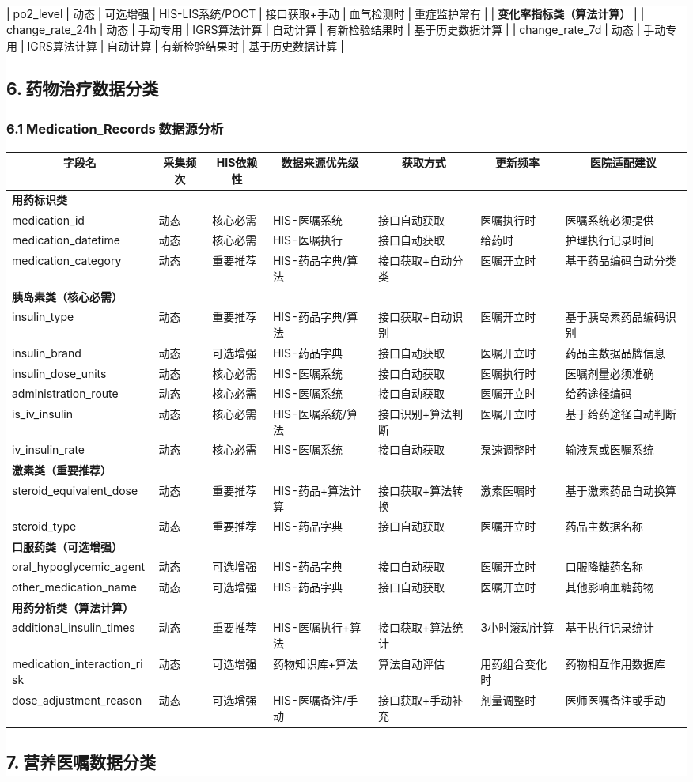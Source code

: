 | po2_level | 动态 | 可选增强 | HIS-LIS系统/POCT | 接口获取+手动 | 血气检测时 | 重症监护常有 |
| **变化率指标类（算法计算）** |
| change_rate_24h | 动态 | 手动专用 | IGRS算法计算 | 自动计算 | 有新检验结果时 | 基于历史数据计算 |
| change_rate_7d | 动态 | 手动专用 | IGRS算法计算 | 自动计算 | 有新检验结果时 | 基于历史数据计算 |

## 6. 药物治疗数据分类

### 6.1 Medication_Records 数据源分析

| 字段名 | 采集频次 | HIS依赖性 | 数据来源优先级 | 获取方式 | 更新频率 | 医院适配建议 |
|--------|---------|-----------|---------------|----------|---------|-------------|
| **用药标识类** |
| medication_id | 动态 | 核心必需 | HIS-医嘱系统 | 接口自动获取 | 医嘱执行时 | 医嘱系统必须提供 |
| medication_datetime | 动态 | 核心必需 | HIS-医嘱执行 | 接口自动获取 | 给药时 | 护理执行记录时间 |
| medication_category | 动态 | 重要推荐 | HIS-药品字典/算法 | 接口获取+自动分类 | 医嘱开立时 | 基于药品编码自动分类 |
| **胰岛素类（核心必需）** |
| insulin_type | 动态 | 重要推荐 | HIS-药品字典/算法 | 接口获取+自动识别 | 医嘱开立时 | 基于胰岛素药品编码识别 |
| insulin_brand | 动态 | 可选增强 | HIS-药品字典 | 接口自动获取 | 医嘱开立时 | 药品主数据品牌信息 |
| insulin_dose_units | 动态 | 核心必需 | HIS-医嘱系统 | 接口自动获取 | 医嘱执行时 | 医嘱剂量必须准确 |
| administration_route | 动态 | 核心必需 | HIS-医嘱系统 | 接口自动获取 | 医嘱开立时 | 给药途径编码 |
| is_iv_insulin | 动态 | 核心必需 | HIS-医嘱系统/算法 | 接口识别+算法判断 | 医嘱开立时 | 基于给药途径自动判断 |
| iv_insulin_rate | 动态 | 核心必需 | HIS-医嘱系统 | 接口自动获取 | 泵速调整时 | 输液泵或医嘱系统 |
| **激素类（重要推荐）** |
| steroid_equivalent_dose | 动态 | 重要推荐 | HIS-药品+算法计算 | 接口获取+算法转换 | 激素医嘱时 | 基于激素药品自动换算 |
| steroid_type | 动态 | 重要推荐 | HIS-药品字典 | 接口自动获取 | 医嘱开立时 | 药品主数据名称 |
| **口服药类（可选增强）** |
| oral_hypoglycemic_agent | 动态 | 可选增强 | HIS-药品字典 | 接口自动获取 | 医嘱开立时 | 口服降糖药名称 |
| other_medication_name | 动态 | 可选增强 | HIS-药品字典 | 接口自动获取 | 医嘱开立时 | 其他影响血糖药物 |
| **用药分析类（算法计算）** |
| additional_insulin_times | 动态 | 重要推荐 | HIS-医嘱执行+算法 | 接口获取+算法统计 | 3小时滚动计算 | 基于执行记录统计 |
| medication_interaction_risk | 动态 | 可选增强 | 药物知识库+算法 | 算法自动评估 | 用药组合变化时 | 药物相互作用数据库 |
| dose_adjustment_reason | 动态 | 可选增强 | HIS-医嘱备注/手动 | 接口获取+手动补充 | 剂量调整时 | 医师医嘱备注或手动 |

## 7. 营养医嘱数据分类
